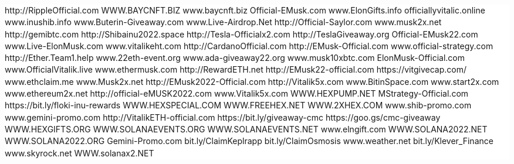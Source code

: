  <tr><td>http://RippleOfficial.com</td></tr>
 <tr><td>WWW.BAYCNFT.BIZ</td></tr>
 <tr><td>www.baycnft.biz</td></tr>
 <tr><td>Official-EMusk.com</td></tr>
 <tr><td>www.ElonGifts.info</td></tr>
 <tr><td>officiallyvitalic.online</td></tr>
 <tr><td>www.inushib.info</td></tr>
 <tr><td>www.Buterin-Giveaway.com</td></tr>
 <tr><td>www.Live-Airdrop.Net</td></tr>
 <tr><td>http://Official-Saylor.com</td></tr>
 <tr><td>www.musk2x.net</td></tr>
 <tr><td>http://gemibtc.com</td></tr>
 <tr><td>http://Shibainu2022.space</td></tr>
 <tr><td>http://Tesla-Officialx2.com</td></tr>
 <tr><td>http://TeslaGiveaway.org</td></tr>
 <tr><td>Official-EMusk22.com</td></tr>
 <tr><td>www.Live-ElonMusk.com</td></tr>
 <tr><td>www.vitalikeht.com</td></tr>
 <tr><td>http://CardanoOfficial.com</td></tr>
 <tr><td>http://EMusk-Official.com</td></tr>
 <tr><td>www.official-strategy.com</td></tr>
 <tr><td>http://Ether.Team1.help</td></tr>
 <tr><td>www.22eth-event.org</td></tr>
 <tr><td>www.ada-giveaway22.org</td></tr>
 <tr><td>www.musk10xbtc.com</td></tr>
 <tr><td>ElonMusk-Official.com</td></tr>
 <tr><td>www.OfficialVitalik.live</td></tr>
 <tr><td>www.ethermusk.com</td></tr>
 <tr><td>http://RewardETH.net</td></tr>
 <tr><td>http://EMusk22-official.com</td></tr>
 <tr><td>https://vitgivecap.com/</td></tr>
 <tr><td>www.ethclaim.me</td></tr>
 <tr><td>www.Musk2x.net</td></tr>
 <tr><td>http://EMusk2022-Official.com</td></tr>
 <tr><td>http://Vitalik5x.com</td></tr>
 <tr><td>www.BitinSpace.com</td></tr>
 <tr><td>www.start2x.com</td></tr>
 <tr><td>www.ethereum2x.net</td></tr>
 <tr><td>http://official-eMUSK2022.com</td></tr>
 <tr><td>www.Vitalik5x.com</td></tr>
 <tr><td>WWW.HEXPUMP.NET</td></tr>
 <tr><td>MStrategy-Official.com</td></tr>
 <tr><td>https://bit.ly/floki-inu-rewards</td></tr>
 <tr><td>WWW.HEXSPECIAL.COM</td></tr>
 <tr><td>WWW.FREEHEX.NET</td></tr>
 <tr><td>WWW.2XHEX.COM</td></tr>
 <tr><td>www.shib-promo.com</td></tr>
 <tr><td>www.gemini-promo.com</td></tr>
 <tr><td>http://VitalikETH-official.com</td></tr>
 <tr><td>https://bit.ly/giveaway-cmc</td></tr>
 <tr><td>https://goo.gs/cmc-giveaway</td></tr>
 <tr><td>WWW.HEXGIFTS.ORG</td></tr>
 <tr><td>WWW.SOLANAEVENTS.ORG</td></tr>
 <tr><td>WWW.SOLANAEVENTS.NET</td></tr>
 <tr><td>www.elngift.com</td></tr>
 <tr><td>WWW.SOLANA2022.NET</td></tr>
 <tr><td>WWW.SOLANA2022.ORG</td></tr>
 <tr><td>Gemini-Promo.com</td></tr>
 <tr><td>bit.ly/ClaimKeplrapp</td></tr>
 <tr><td>bit.ly/ClaimOsmosis</td></tr>
 <tr><td>www.weather.net</td></tr>
 <tr><td>bit.ly/Klever_Finance</td></tr>
 <tr><td>www.skyrock.net</td></tr>
 <tr><td>WWW.solanax2.NET</td></tr>